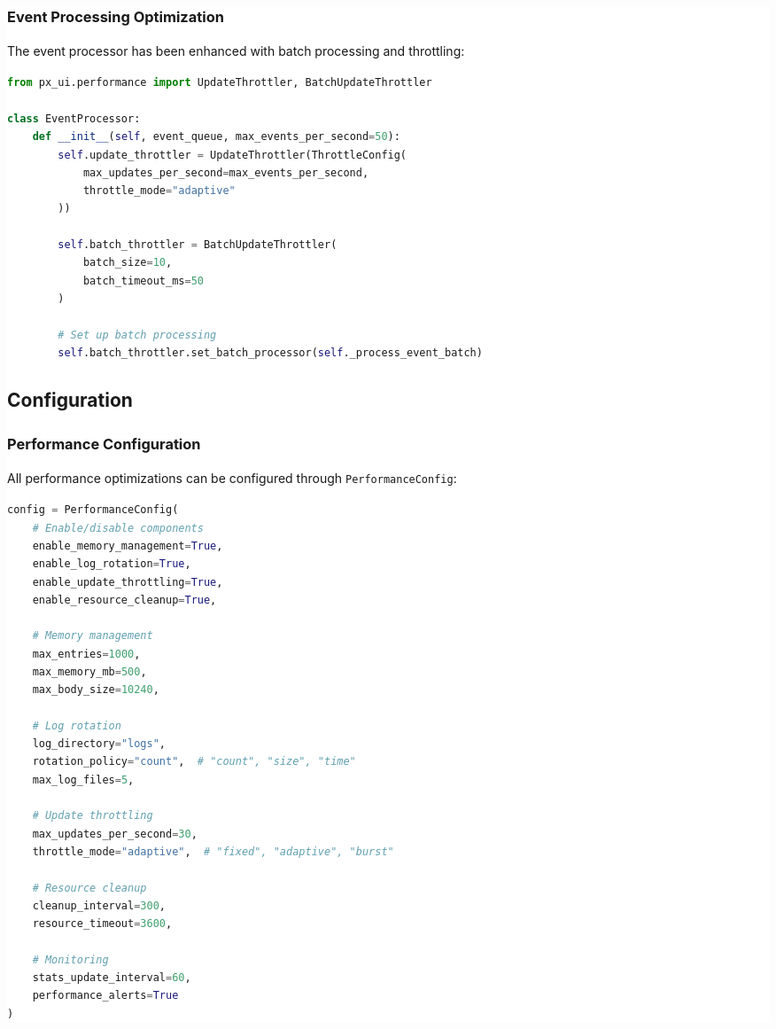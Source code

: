 ### Event Processing Optimization

The event processor has been enhanced with batch processing and throttling:

```python
from px_ui.performance import UpdateThrottler, BatchUpdateThrottler

class EventProcessor:
    def __init__(self, event_queue, max_events_per_second=50):
        self.update_throttler = UpdateThrottler(ThrottleConfig(
            max_updates_per_second=max_events_per_second,
            throttle_mode="adaptive"
        ))
        
        self.batch_throttler = BatchUpdateThrottler(
            batch_size=10,
            batch_timeout_ms=50
        )
        
        # Set up batch processing
        self.batch_throttler.set_batch_processor(self._process_event_batch)
```

## Configuration

### Performance Configuration

All performance optimizations can be configured through `PerformanceConfig`:

```python
config = PerformanceConfig(
    # Enable/disable components
    enable_memory_management=True,
    enable_log_rotation=True,
    enable_update_throttling=True,
    enable_resource_cleanup=True,
    
    # Memory management
    max_entries=1000,
    max_memory_mb=500,
    max_body_size=10240,
    
    # Log rotation
    log_directory="logs",
    rotation_policy="count",  # "count", "size", "time"
    max_log_files=5,
    
    # Update throttling
    max_updates_per_second=30,
    throttle_mode="adaptive",  # "fixed", "adaptive", "burst"
    
    # Resource cleanup
    cleanup_interval=300,
    resource_timeout=3600,
    
    # Monitoring
    stats_update_interval=60,
    performance_alerts=True
)
```
